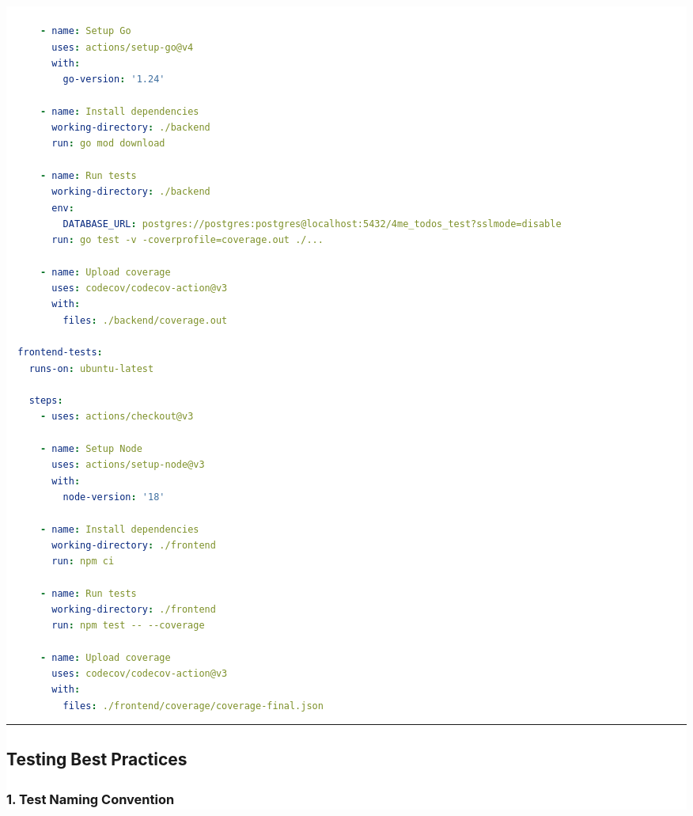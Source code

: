 ```yaml
      
      - name: Setup Go
        uses: actions/setup-go@v4
        with:
          go-version: '1.24'
      
      - name: Install dependencies
        working-directory: ./backend
        run: go mod download
      
      - name: Run tests
        working-directory: ./backend
        env:
          DATABASE_URL: postgres://postgres:postgres@localhost:5432/4me_todos_test?sslmode=disable
        run: go test -v -coverprofile=coverage.out ./...
      
      - name: Upload coverage
        uses: codecov/codecov-action@v3
        with:
          files: ./backend/coverage.out

  frontend-tests:
    runs-on: ubuntu-latest
    
    steps:
      - uses: actions/checkout@v3
      
      - name: Setup Node
        uses: actions/setup-node@v3
        with:
          node-version: '18'
      
      - name: Install dependencies
        working-directory: ./frontend
        run: npm ci
      
      - name: Run tests
        working-directory: ./frontend
        run: npm test -- --coverage
      
      - name: Upload coverage
        uses: codecov/codecov-action@v3
        with:
          files: ./frontend/coverage/coverage-final.json
```

---

## Testing Best Practices

### 1. Test Naming Convention
